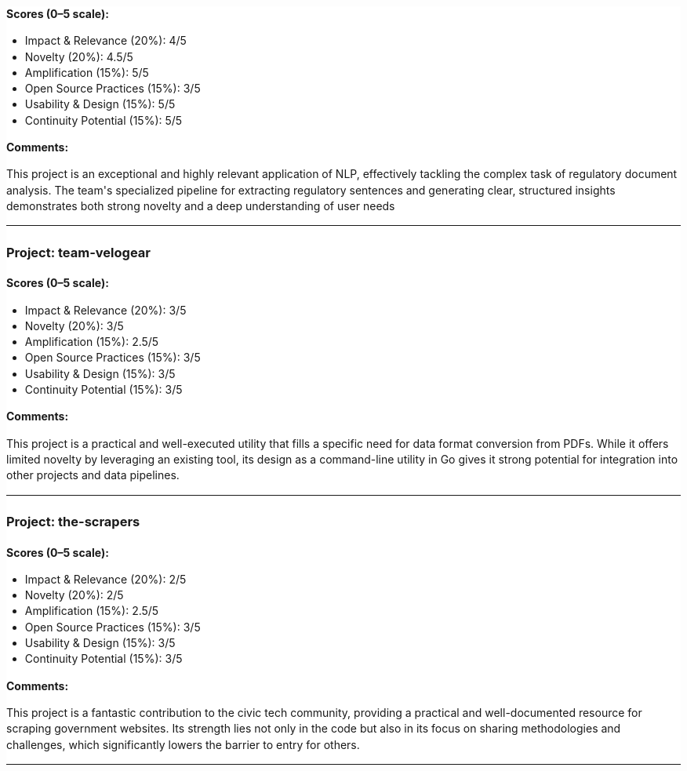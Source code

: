 **Scores (0–5 scale):**

* Impact & Relevance (20%): 4/5
* Novelty (20%): 4.5/5
* Amplification (15%): 5/5
* Open Source Practices (15%): 3/5
* Usability & Design (15%): 5/5
* Continuity Potential (15%): 5/5

**Comments:**

This project is an exceptional and highly relevant application of NLP, effectively tackling the complex task of regulatory document analysis. The team's specialized pipeline for extracting regulatory sentences and generating clear, structured insights demonstrates both strong novelty and a deep understanding of user needs

---

### Project: team-velogear

**Scores (0–5 scale):**

* Impact & Relevance (20%): 3/5
* Novelty (20%): 3/5
* Amplification (15%): 2.5/5
* Open Source Practices (15%): 3/5
* Usability & Design (15%): 3/5
* Continuity Potential (15%): 3/5

**Comments:**

This project is a practical and well-executed utility that fills a specific need for data format conversion from PDFs. While it offers limited novelty by leveraging an existing tool, its design as a command-line utility in Go gives it strong potential for integration into other projects and data pipelines.

---

### Project: the-scrapers

**Scores (0–5 scale):**

* Impact & Relevance (20%): 2/5
* Novelty (20%): 2/5
* Amplification (15%): 2.5/5
* Open Source Practices (15%): 3/5
* Usability & Design (15%): 3/5
* Continuity Potential (15%): 3/5

**Comments:**

This project is a fantastic contribution to the civic tech community, providing a practical and well-documented resource for scraping government websites. Its strength lies not only in the code but also in its focus on sharing methodologies and challenges, which significantly lowers the barrier to entry for others.

---